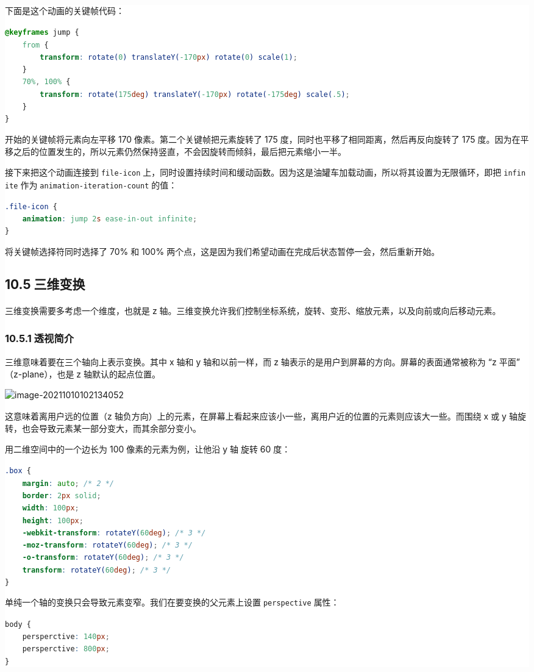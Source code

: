 下面是这个动画的关键帧代码：

```css
@keyframes jump {
    from {
        transform: rotate(0) translateY(-170px) rotate(0) scale(1);
    }
    70%, 100% {
        transform: rotate(175deg) translateY(-170px) rotate(-175deg) scale(.5);
    }
}
```

开始的关键帧将元素向左平移 170 像素。第二个关键帧把元素旋转了 175 度，同时也平移了相同距离，然后再反向旋转了 175 度。因为在平移之后的位置发生的，所以元素仍然保持竖直，不会因旋转而倾斜，最后把元素缩小一半。

接下来把这个动画连接到 `file-icon` 上，同时设置持续时间和缓动函数。因为这是油罐车加载动画，所以将其设置为无限循环，即把 `infinite` 作为 `animation-iteration-count` 的值：

```css
.file-icon {
    animation: jump 2s ease-in-out infinite;
}
```

将关键帧选择符同时选择了 70% 和 100% 两个点，这是因为我们希望动画在完成后状态暂停一会，然后重新开始。

## 10.5 三维变换

三维变换需要多考虑一个维度，也就是 z 轴。三维变换允许我们控制坐标系统，旋转、变形、缩放元素，以及向前或向后移动元素。

### 10.5.1 透视简介

三维意味着要在三个轴向上表示变换。其中 x 轴和 y 轴和以前一样，而 z 轴表示的是用户到屏幕的方向。屏幕的表面通常被称为 “z 平面” （z-plane），也是 z 轴默认的起点位置。

![image-20211010102134052](https://i.loli.net/2021/10/10/dGDuB7ClhM3V2QH.png)

这意味着离用户远的位置（z 轴负方向）上的元素，在屏幕上看起来应该小一些，离用户近的位置的元素则应该大一些。而围绕 x 或 y 轴旋转，也会导致元素某一部分变大，而其余部分变小。

用二维空间中的一个边长为 100 像素的元素为例，让他沿 y 轴 旋转 60 度：

```css
.box {
    margin: auto; /* 2 */
    border: 2px solid;
    width: 100px;
    height: 100px;
    -webkit-transform: rotateY(60deg); /* 3 */
    -moz-transform: rotateY(60deg); /* 3 */
    -o-transform: rotateY(60deg); /* 3 */
    transform: rotateY(60deg); /* 3 */
}
```

单纯一个轴的变换只会导致元素变窄。我们在要变换的父元素上设置 `perspective` 属性：

```css
body {
    persperctive: 140px;
    persperctive: 800px;
}
```
